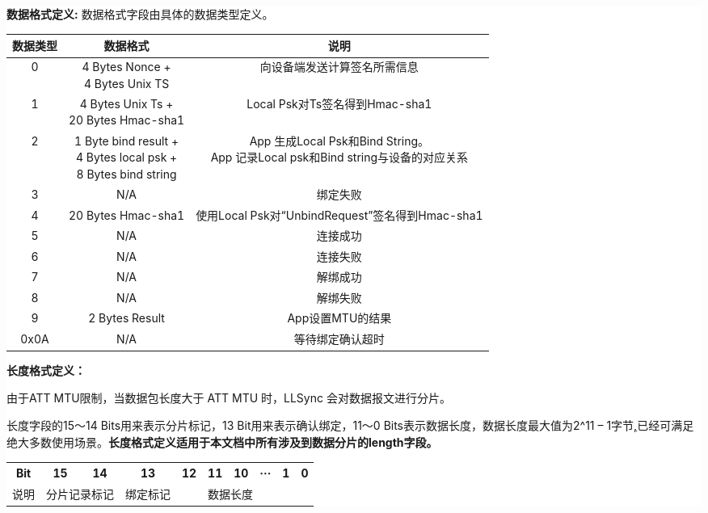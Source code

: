 
**数据格式定义:**   数据格式字段由具体的数据类型定义。

| 数据类型 | 数据格式 | 说明 |
|:---:|:---:|:---:|
| 0 | 4 Bytes Nonce + <br>4 Bytes Unix TS | 向设备端发送计算签名所需信息 |
| 1 | 4 Bytes Unix Ts + <br>20 Bytes Hmac-sha1 | Local Psk对Ts签名得到Hmac-sha1 |
| 2 | 1 Byte bind result + <br>4 Bytes local psk + <br>8 Bytes bind string | App 生成Local Psk和Bind String。<br>App 记录Local psk和Bind string与设备的对应关系 |
| 3 | N/A | 绑定失败 |
| 4 | 20 Bytes Hmac-sha1 | 使用Local Psk对“UnbindRequest”签名得到Hmac-sha1 |
| 5 | N/A | 连接成功 |
| 6 | N/A | 连接失败 |
| 7 | N/A | 解绑成功 |
| 8 | N/A | 解绑失败 |
| 9 | 2 Bytes Result | App设置MTU的结果 |
| 0x0A | N/A | 等待绑定确认超时 |


**长度格式定义：**   

由于ATT MTU限制，当数据包长度大于 ATT MTU 时，LLSync 会对数据报文进行分片。

长度字段的15～14 Bits用来表示分片标记，13 Bit用来表示确认绑定，11～0 Bits表示数据长度，数据长度最大值为2^11 – 1字节[,]()已经可满足绝大多数使用场景。**长度格式定义适用于本文档中所有涉及到数据分片的length字段。**

<table>
  <tr>
    <th class="align-center">Bit</th>
    <th class="align-center">15</th>
    <th class="align-center">14</th>
    <th class="align-center">13</th>
    <th class="align-center">12</th>
    <th class="align-center">11</th>
    <th class="align-center">10</th>
    <th class="align-center">···</th>
    <th class="align-center">1</th>
    <th class="align-center">0</th>
  </tr>
  <tr>
    <td>说明</td>
    <td colspan="2">分片记录标记</td>
    <td>绑定标记</td>
    <td>​</td>
    <td colspan="5">数据长度</td>
  </tr>
</table>
